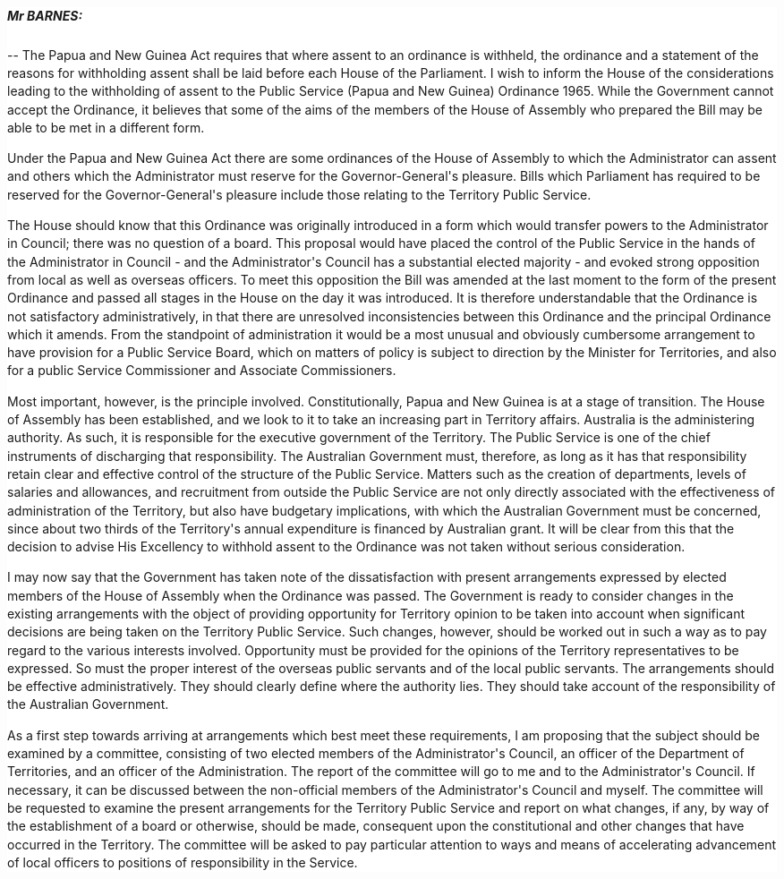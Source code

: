 ##### Mr BARNES:

-- The Papua and New Guinea Act requires that where assent to an ordinance is withheld, the ordinance and a statement of the reasons for withholding assent shall be laid before each House of the Parliament. I wish to inform the House of the considerations leading to the withholding of assent to the Public Service (Papua and New Guinea) Ordinance 1965. While the Government cannot accept the Ordinance, it believes that some of the aims of the members of the House of Assembly who prepared the Bill may be able to be met in a different form. 

Under the Papua and New Guinea Act there are some ordinances of the House of Assembly to which the Administrator can assent and others which the Administrator must reserve for the Governor-General's pleasure. Bills which Parliament has required to be reserved for the Governor-General's pleasure include those relating to the Territory Public Service. 

The House should know that this Ordinance was originally introduced in a form which would transfer powers to the Administrator in Council; there was no question of a board. This proposal would have placed the control of the Public Service in the hands of the Administrator in Council - and the Administrator's Council has a substantial elected majority - and evoked strong opposition from local as well as overseas officers. To meet this opposition the Bill was amended at the last moment to the form of the present Ordinance and passed all stages in the House on the day it was introduced. It is therefore understandable that the Ordinance is not satisfactory administratively, in that there are unresolved inconsistencies between this Ordinance and the principal Ordinance which it amends. From the standpoint of administration it would be a most unusual and obviously cumbersome arrangement to have provision for a Public Service Board, which on matters of policy is subject to direction by the Minister for Territories, and also for a public Service Commissioner and Associate Commissioners. 

Most important, however, is the principle involved. Constitutionally, Papua and New Guinea is at a stage of transition. The House of Assembly has been established, and we look to it to take an increasing part in Territory affairs. Australia is the administering authority. As such, it is responsible for the executive government of the Territory. The Public Service is one of the chief instruments of discharging that responsibility. The Australian Government must, therefore, as long as it has that responsibility retain clear and effective control of the structure of the Public Service. Matters such as the creation of departments, levels of salaries and allowances, and recruitment from outside the Public Service are not only directly associated with the effectiveness of administration of the Territory, but also have budgetary implications, with which the Australian Government must be concerned, since about two thirds of the Territory's annual expenditure is financed by Australian grant. It will be clear from this that the decision to advise His Excellency to withhold assent to the Ordinance was not taken without serious consideration. 

I may now say that the Government has taken note of the dissatisfaction with present arrangements expressed by elected members of the House of Assembly when the Ordinance was passed. The Government is ready to consider changes in the existing arrangements with the object of providing opportunity for Territory opinion to be taken into account when significant decisions are being taken on the Territory Public Service. Such changes, however, should be worked out in such a way as to pay regard to the various interests involved. Opportunity must be provided for the opinions of the Territory representatives to be expressed. So must the proper interest of the overseas public servants and of the local public servants. The arrangements should be effective administratively. They should clearly define where the authority lies. They should take account of the responsibility of the Australian Government. 

As a first step towards arriving at arrangements which best meet these requirements, I am proposing that the subject should be examined by a committee, consisting of two elected members of the Administrator's Council, an officer of the Department of Territories, and an officer of the Administration. The report of the committee will go to me and to the Administrator's Council. If necessary, it can be discussed between the non-official members of the Administrator's Council and myself. The committee will be requested to examine the present arrangements for the Territory Public Service and report on what changes, if any, by way of the establishment of a board or otherwise, should be made, consequent upon the constitutional and other changes that have occurred in the Territory. The committee will be asked to pay particular attention to ways and means of accelerating advancement of local officers to positions of responsibility in the Service. 
